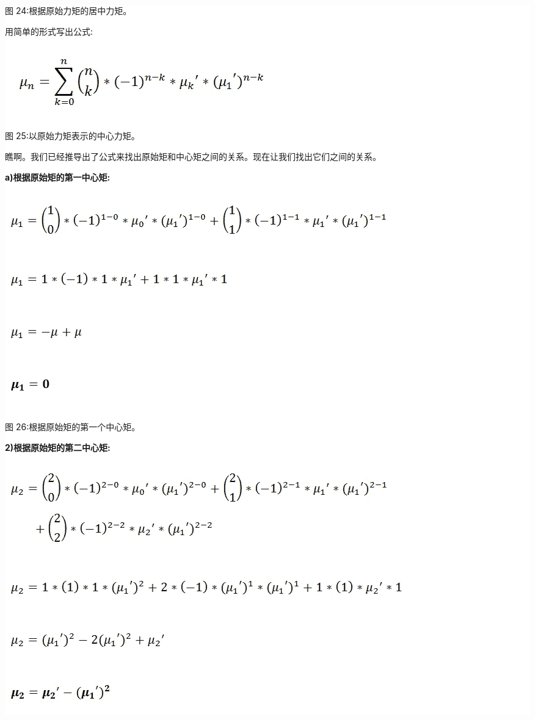 图 24:根据原始力矩的居中力矩。

用简单的形式写出公式:

![](img/3395e265126a427b1ce80d501ee0d0a4.png)

图 25:以原始力矩表示的中心力矩。

瞧啊。我们已经推导出了公式来找出原始矩和中心矩之间的关系。现在让我们找出它们之间的关系。

**a)根据原始矩的第一中心矩:**

![](img/93e4f479b89f6fe63652f9fc78f78ab9.png)

图 26:根据原始矩的第一个中心矩。

**2)根据原始矩的第二中心矩:**

![](img/5c2e8c818ea520388bac8fc1cc746ff0.png)
